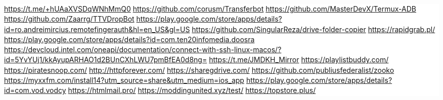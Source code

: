 https://t.me/+hUAaXVSDqWNhMmQ0
https://github.com/corusm/Transferbot
https://github.com/MasterDevX/Termux-ADB
https://github.com/Zaarrg/TTVDropBot
https://play.google.com/store/apps/details?id=ro.andreimircius.remotefingerauth&hl=en_US&gl=US 
https://github.com/SingularReza/drive-folder-copier
https://rapidgrab.pl/
https://play.google.com/store/apps/details?id=com.ten20infomedia.doosra
https://devcloud.intel.com/oneapi/documentation/connect-with-ssh-linux-macos/?id=5YvYUj1/kkAyupARHAO1d2BUnCXhLWU7pmBfEA0d8ng=
https://t.me/JMDKH_Mirror
https://playlistbuddy.com/
https://piratesnoop.com/
http://httpforever.com/ 
https://sharegdrive.com/
https://github.com/publiusfederalist/zooko
https://myxxfm.com/install14?utm_source=share&utm_medium=ios_app
https://play.google.com/store/apps/details?id=com.vod.vodcy
https://htmlmail.pro/
https://moddingunited.xyz/test/
https://topstore.plus/